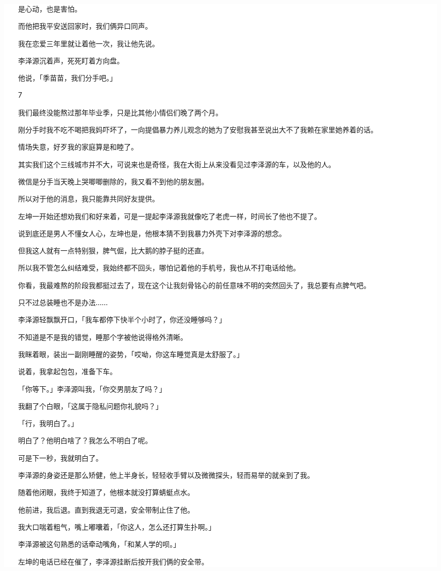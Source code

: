 &emsp;&emsp;是心动，也是害怕。  
  
&emsp;&emsp;而他把我平安送回家时，我们俩异口同声。  
  
&emsp;&emsp;我在恋爱三年里就让着他一次，我让他先说。  
  
&emsp;&emsp;李泽源沉着声，死死盯着方向盘。  
  
&emsp;&emsp;他说，「季苗苗，我们分手吧。」  
  
&emsp;&emsp;7  
  
&emsp;&emsp;我们最终没能熬过那年毕业季，只是比其他小情侣们晚了两个月。  
  
&emsp;&emsp;刚分手时我不吃不喝把我妈吓坏了，一向提倡暴力养儿观念的她为了安慰我甚至说出大不了我赖在家里她养着的话。  
  
&emsp;&emsp;情场失意，好歹我的家庭算是和睦了。  
  
&emsp;&emsp;其实我们这个三线城市并不大，可说来也是奇怪，我在大街上从来没看见过李泽源的车，以及他的人。  
  
&emsp;&emsp;微信是分手当天晚上哭唧唧删除的，我又看不到他的朋友圈。  
  
&emsp;&emsp;所以对于他的消息，我只能靠共同好友提供。  
  
&emsp;&emsp;左坤一开始还想劝我们和好来着，可是一提起李泽源我就像吃了老虎一样，时间长了他也不提了。  
  
&emsp;&emsp;说到底还是男人不懂女人心，左坤也是，他根本猜不到我暴力外壳下对李泽源的想念。  
  
&emsp;&emsp;但我这人就有一点特别狠，脾气倔，比大鹅的脖子挺的还直。  
  
&emsp;&emsp;所以我不管怎么纠结难受，我始终都不回头，哪怕记着他的手机号，我也从不打电话给他。  
  
&emsp;&emsp;你看，我最难熬的阶段我都挺过去了，现在这个让我刻骨铭心的前任意味不明的突然回头了，我总要有点脾气吧。  
  
&emsp;&emsp;只不过总装睡也不是办法……   
  
&emsp;&emsp;李泽源轻飘飘开口，「我车都停下快半个小时了，你还没睡够吗？」  
  
&emsp;&emsp;不知道是不是我的错觉，睡那个字被他说得格外清晰。  
  
&emsp;&emsp;我眯着眼，装出一副刚睡醒的姿势，「哎呦，你这车睡觉真是太舒服了。」  
  
&emsp;&emsp;说着，我拿起包包，准备下车。  
  
&emsp;&emsp;「你等下。」李泽源叫我，「你交男朋友了吗？」  
  
&emsp;&emsp;我翻了个白眼，「这属于隐私问题你礼貌吗？」  
  
&emsp;&emsp;「行，我明白了。」  
  
&emsp;&emsp;明白了？他明白啥了？我怎么不明白了呢。  
  
&emsp;&emsp;可是下一秒，我就明白了。  
  
&emsp;&emsp;李泽源的身姿还是那么矫健，他上半身长，轻轻收手臂以及微微探头，轻而易举的就亲到了我。  
  
&emsp;&emsp;随着他闭眼，我终于知道了，他根本就没打算蜻蜓点水。  
  
&emsp;&emsp;他前进，我后退。直到我退无可退，安全带制止住了他。  
  
&emsp;&emsp;我大口喘着粗气，嘴上嘟囔着，「你这人，怎么还打算生扑啊。」  
  
&emsp;&emsp;李泽源被这句熟悉的话牵动嘴角，「和某人学的呗。」  
  
&emsp;&emsp;左坤的电话已经在催了，李泽源挂断后按开我们俩的安全带。  
  